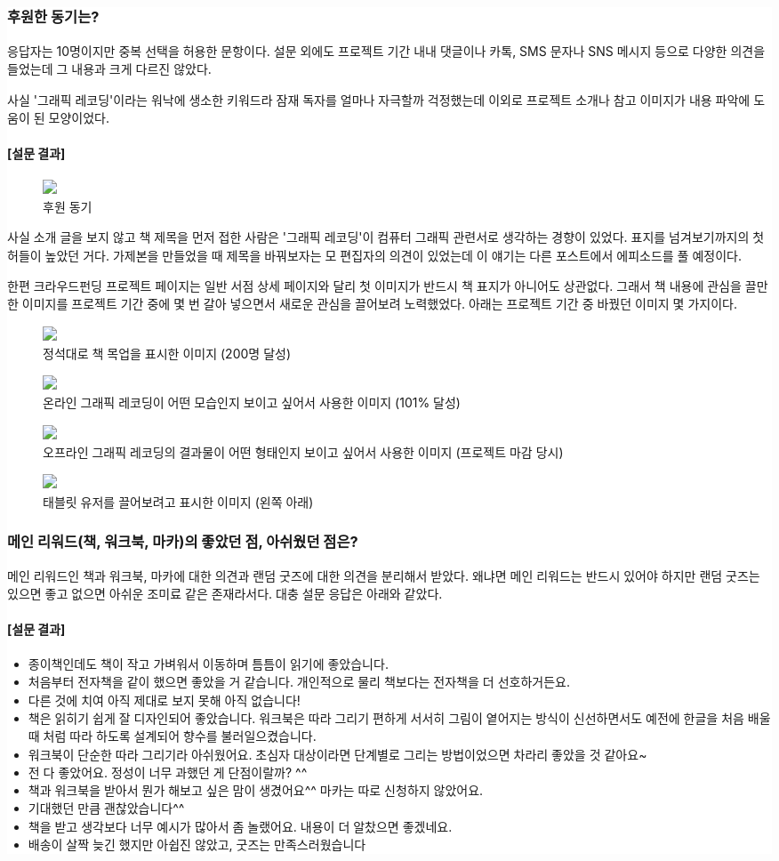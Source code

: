 ### 후원한 동기는?
응답자는 10명이지만 중복 선택을 허용한 문항이다. 설문 외에도 프로젝트 기간 내내 댓글이나 카톡, SMS 문자나 SNS 메시지 등으로 다양한 의견을 들었는데 그 내용과 크게 다르진 않았다.

사실 '그래픽 레코딩'이라는 워낙에 생소한 키워드라 잠재 독자를 얼마나 자극할까 걱정했는데 이외로 프로젝트 소개나 참고 이미지가 내용 파악에 도움이 된 모양이었다.  

#### [설문 결과]
<figure>
<img class="large" src="https://img1.daumcdn.net/thumb/R1280x0.fpng/?fname=http://t1.daumcdn.net/brunch/service/user/96Gy/image/JTb3j9hzBAafv5KwSAqfGanz_zg.png" alter="">
<figcaption class="center">후원 동기</figcaption>
</figure>

사실 소개 글을 보지 않고 책 제목을 먼저 접한 사람은 '그래픽 레코딩'이 컴퓨터 그래픽 관련서로 생각하는 경향이 있었다. 표지를 넘겨보기까지의 첫 허들이 높았던 거다. 가제본을 만들었을 때 제목을 바꿔보자는 모 편집자의 의견이 있었는데 이 얘기는 다른 포스트에서 에피소드를 풀 예정이다.

한편 크라우드펀딩 프로젝트 페이지는 일반 서점 상세 페이지와 달리 첫 이미지가 반드시 책 표지가 아니어도 상관없다. 그래서 책 내용에 관심을 끌만한 이미지를 프로젝트 기간 중에 몇 번 갈아 넣으면서 새로운 관심을 끌어보려 노력했었다. 아래는 프로젝트 기간 중 바꿨던 이미지 몇 가지이다.

<figure>
<img class="large" src="https://img1.daumcdn.net/thumb/R1280x0.fpng/?fname=http://t1.daumcdn.net/brunch/service/user/96Gy/image/GrK5Kkoqb-hUKNwHnkUPkbyGVNM.png" alter="">
<figcaption class="center">정석대로 책 목업을 표시한 이미지 (200명 달성)</figcaption>
</figure>

<figure>
<img class="large" src="https://img1.daumcdn.net/thumb/R1280x0.fpng/?fname=http://t1.daumcdn.net/brunch/service/user/96Gy/image/MHe5NahbG4U92o5JOjmatMsxsyc.png" alter="">
<figcaption class="center">온라인 그래픽 레코딩이 어떤 모습인지 보이고 싶어서 사용한 이미지 (101% 달성)</figcaption>
</figure>

<figure>
<img class="large" src="https://img1.daumcdn.net/thumb/R1280x0.fpng/?fname=http://t1.daumcdn.net/brunch/service/user/96Gy/image/Ak7ZWylAidNVsKpt_0a5IXpWgwY.png" alter="">
<figcaption class="center">오프라인 그래픽 레코딩의 결과물이 어떤 형태인지 보이고 싶어서 사용한 이미지 (프로젝트 마감 당시)</figcaption>
</figure>

<figure>
<img class="large" src="https://img1.daumcdn.net/thumb/R1280x0.fpng/?fname=http://t1.daumcdn.net/brunch/service/user/96Gy/image/WyEOJuVxd_LyyEmlrHu7q_FtOKI.png" alter="">
<figcaption class="center">태블릿 유저를 끌어보려고 표시한 이미지 (왼쪽 아래)</figcaption>
</figure>

### 메인 리워드(책, 워크북, 마카)의 좋았던 점, 아쉬웠던 점은?
메인 리워드인 책과 워크북, 마카에 대한 의견과 랜덤 굿즈에 대한 의견을 분리해서 받았다. 왜냐면 메인 리워드는 반드시 있어야 하지만 랜덤 굿즈는 있으면 좋고 없으면 아쉬운 조미료 같은 존재라서다. 대충 설문 응답은 아래와 같았다.


#### [설문 결과]

* 종이책인데도 책이 작고 가벼워서 이동하며 틈틈이 읽기에 좋았습니다.
* 처음부터 전자책을 같이 했으면 좋았을 거 같습니다. 개인적으로 물리 책보다는 전자책을 더 선호하거든요.
* 다른 것에 치여 아직 제대로 보지 못해 아직 없습니다!
* 책은 읽히기 쉽게 잘 디자인되어 좋았습니다. 워크북은 따라 그리기 편하게 서서히 그림이 옅어지는 방식이 신선하면서도 예전에 한글을 처음 배울 때 처럼 따라 하도록 설계되어 향수를 불러일으켰습니다.
* 워크북이 단순한 따라 그리기라 아쉬웠어요. 초심자 대상이라면 단계별로 그리는 방법이었으면 차라리 좋았을 것 같아요~
* 전 다 좋았어요. 정성이 너무 과했던 게 단점이랄까? ^^
* 책과 워크북을 받아서 뭔가 해보고 싶은 맘이 생겼어요^^ 마카는 따로 신청하지 않았어요.
* 기대했던 만큼 괜찮았습니다^^
* 책을 받고 생각보다 너무 예시가 많아서 좀 놀랬어요. 내용이 더 알찼으면 좋겠네요.
* 배송이 살짝 늦긴 했지만 아쉽진 않았고, 굿즈는 만족스러웠습니다
